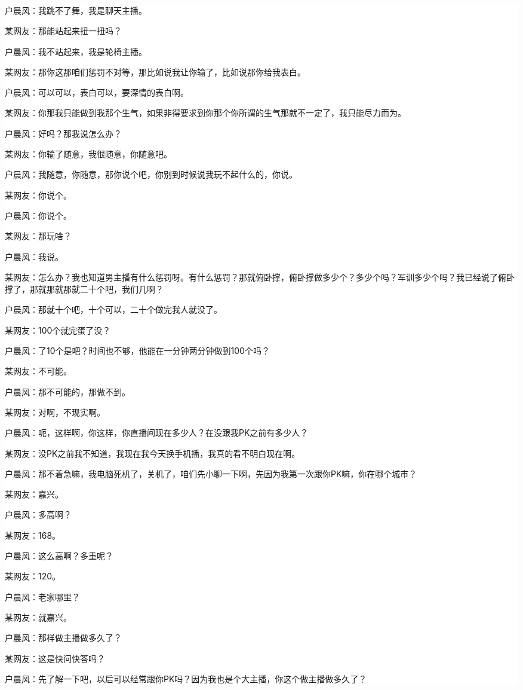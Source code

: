 户晨风：我跳不了舞，我是聊天主播。

某网友：那能站起来扭一扭吗？

户晨风：我不站起来，我是轮椅主播。

某网友：那你这那咱们惩罚不对等，那比如说我让你输了，比如说那你给我表白。

户晨风：可以可以，表白可以，要深情的表白啊。

某网友：你那我只能做到我那个生气，如果非得要求到你那个你所谓的生气那就不一定了，我只能尽力而为。

户晨风：好吗？那我说怎么办？

某网友：你输了随意，我很随意，你随意吧。

户晨风：我随意，你随意，那你说个吧，你别到时候说我玩不起什么的，你说。

某网友：你说个。

户晨风：你说个。

某网友：那玩啥？

户晨风：我说。

某网友：怎么办？我也知道男主播有什么惩罚呀。有什么惩罚？那就俯卧撑，俯卧撑做多少个？多少个吗？军训多少个吗？我已经说了俯卧撑了，那就那就那就二十个吧，我们几啊？

户晨风：那就十个吧，十个可以，二十个做完我人就没了。

某网友：100个就完蛋了没？

户晨风：了10个是吧？时间也不够，他能在一分钟两分钟做到100个吗？

某网友：不可能。

户晨风：那不可能的，那做不到。

某网友：对啊，不现实啊。

户晨风：呃，这样啊，你这样，你直播间现在多少人？在没跟我PK之前有多少人？

某网友：没PK之前我不知道，我现在我今天换手机播，我真的看不明白现在啊。

户晨风：那不着急嘛，我电脑死机了，关机了，咱们先小聊一下啊，先因为我第一次跟你PK嘛，你在哪个城市？

某网友：嘉兴。

户晨风：多高啊？

某网友：168。

户晨风：这么高啊？多重呢？

某网友：120。

户晨风：老家哪里？

某网友：就嘉兴。

户晨风：那样做主播做多久了？

某网友：这是快问快答吗？

户晨风：先了解一下吧，以后可以经常跟你PK吗？因为我也是个大主播，你这个做主播做多久了？
